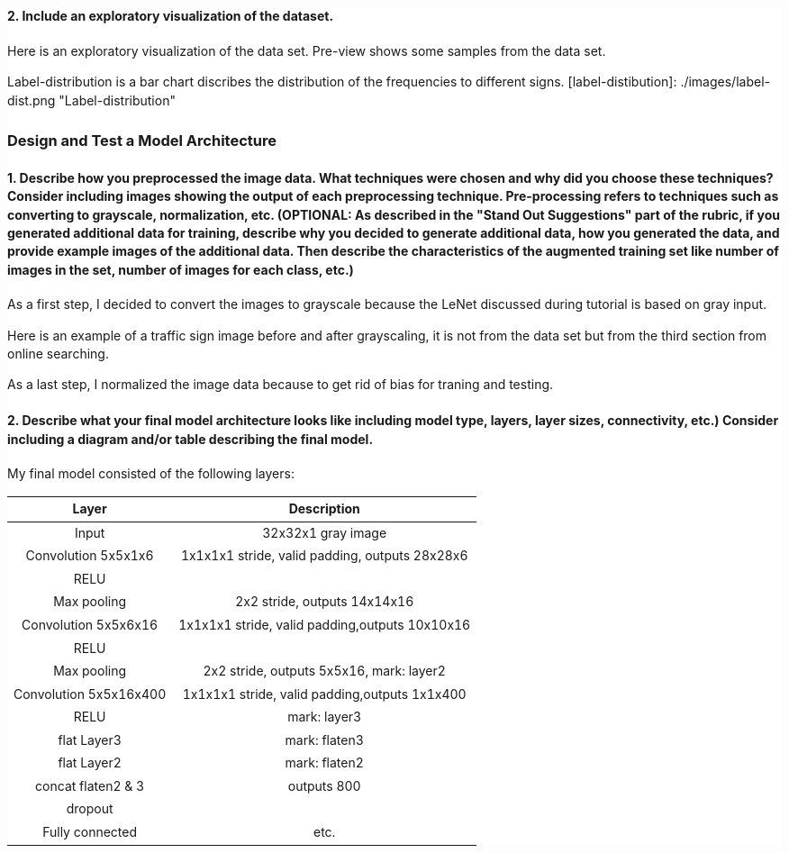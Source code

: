#### 2. Include an exploratory visualization of the dataset.

Here is an exploratory visualization of the data set. 
Pre-view shows some samples from the data set.

[pre-view]: ./images/preview.png "Pre-View"

Label-distribution is a bar chart discribes the distribution of the frequencies to different signs.
[label-distibution]: ./images/label-dist.png "Label-distribution"


### Design and Test a Model Architecture

#### 1. Describe how you preprocessed the image data. What techniques were chosen and why did you choose these techniques? Consider including images showing the output of each preprocessing technique. Pre-processing refers to techniques such as converting to grayscale, normalization, etc. (OPTIONAL: As described in the "Stand Out Suggestions" part of the rubric, if you generated additional data for training, describe why you decided to generate additional data, how you generated the data, and provide example images of the additional data. Then describe the characteristics of the augmented training set like number of images in the set, number of images for each class, etc.)

As a first step, I decided to convert the images to grayscale because the LeNet discussed during tutorial is based on gray input.

Here is an example of a traffic sign image before and after grayscaling, it is not from the data set but from the third section from online searching.

[Color2Gray]: ./images/color2gray.png "Color2Gray"

As a last step, I normalized the image data because to get rid of bias for traning and testing.


#### 2. Describe what your final model architecture looks like including model type, layers, layer sizes, connectivity, etc.) Consider including a diagram and/or table describing the final model.

My final model consisted of the following layers:

| Layer         		|     Description	        					| 
|:---------------------:|:---------------------------------------------:| 
| Input         		| 32x32x1 gray image   							| 
| Convolution 5x5x1x6   | 1x1x1x1 stride, valid padding, outputs 28x28x6|
| RELU					|												|
| Max pooling	      	| 2x2 stride,  outputs 14x14x16 				|
| Convolution 5x5x6x16	| 1x1x1x1 stride, valid padding,outputs 10x10x16|
| RELU					|												|
| Max pooling	      	| 2x2 stride,  outputs 5x5x16, mark: layer2 	|
| Convolution 5x5x16x400| 1x1x1x1 stride, valid padding,outputs 1x1x400 |
| RELU					| mark: layer3  								|
| flat Layer3 		    | mark: flaten3									|
| flat Layer2 		    | mark: flaten2									|
| concat flaten2 & 3 	| outputs 800									|
| dropout 	            |           									|
| Fully connected		| etc.        									|

[//]: # (Image References)
[image1]: ./examples/visualization.jpg "Visualization"
[image2]: ./examples/grayscale.jpg "Grayscaling"
[image3]: ./examples/random_noise.jpg "Random Noise"
[image4]: ./examples/placeholder.png "Traffic Sign 1"
[image5]: ./examples/placeholder.png "Traffic Sign 2"
[image6]: ./examples/placeholder.png "Traffic Sign 3"
[image7]: ./examples/placeholder.png "Traffic Sign 4"
[image8]: ./examples/placeholder.png "Traffic Sign 5"
[Modified_LeNet]: ./images/modifiedLeNet.jpeg "Modified_LeNet"